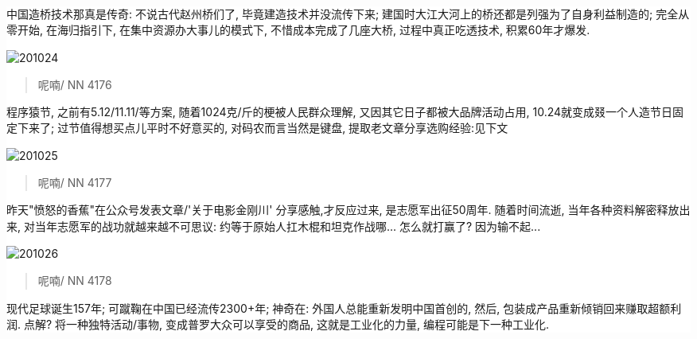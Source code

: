 中国造桥技术那真是传奇:
不说古代赵州桥们了,
毕竟建造技术并没流传下来;
建国时大江大河上的桥还都是列强为了自身利益制造的;
完全从零开始,
在海归指引下,
在集中资源办大事儿的模式下,
不惜成本完成了几座大桥,
过程中真正吃透技术,
积累60年才爆发.

![201024](https://ipic.zoomquiet.top/2021-09-04-zq42-today-card-2010.024.jpeg)

> 呢喃/ NN 4176

程序猿节,
之前有5.12/11.11/等方案,
随着1024克/斤的梗被人民群众理解,
又因其它日子都被大品牌活动占用,
10.24就变成叕一个人造节日固定下来了;
过节值得想买点儿平时不好意买的,
对码农而言当然是键盘,
提取老文章分享选购经验:见下文



![201025](https://ipic.zoomquiet.top/2021-09-04-zq42-today-card-2010.025.jpeg)

> 呢喃/ NN 4177

昨天"愤怒的香蕉"在公众号发表文章/'关于电影金刚川'
分享感触,才反应过来,
是志愿军出征50周年.
随着时间流逝,
当年各种资料解密释放出来,
对当年志愿军的战功就越来越不可思议:
约等于原始人扛木棍和坦克作战哪...
怎么就打赢了?
因为输不起...

![201026](https://ipic.zoomquiet.top/2021-09-04-zq42-today-card-2010.026.jpeg)

> 呢喃/ NN 4178

现代足球诞生157年;
可蹴鞠在中国已经流传2300+年;
神奇在:
外国人总能重新发明中国首创的,
然后,
包装成产品重新倾销回来赚取超额利润.
点解?
将一种独特活动/事物,
变成普罗大众可以享受的商品,
这就是工业化的力量,
编程可能是下一种工业化.
